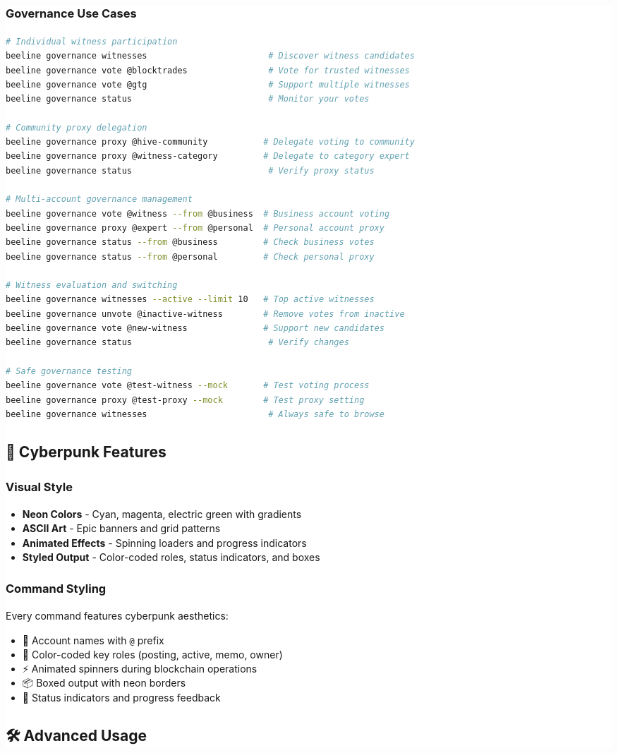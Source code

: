 ### **Governance Use Cases**
```bash
# Individual witness participation
beeline governance witnesses                        # Discover witness candidates
beeline governance vote @blocktrades                # Vote for trusted witnesses
beeline governance vote @gtg                        # Support multiple witnesses
beeline governance status                           # Monitor your votes

# Community proxy delegation
beeline governance proxy @hive-community           # Delegate voting to community
beeline governance proxy @witness-category         # Delegate to category expert
beeline governance status                           # Verify proxy status

# Multi-account governance management
beeline governance vote @witness --from @business  # Business account voting
beeline governance proxy @expert --from @personal  # Personal account proxy
beeline governance status --from @business         # Check business votes
beeline governance status --from @personal         # Check personal proxy

# Witness evaluation and switching
beeline governance witnesses --active --limit 10   # Top active witnesses
beeline governance unvote @inactive-witness        # Remove votes from inactive
beeline governance vote @new-witness               # Support new candidates
beeline governance status                           # Verify changes

# Safe governance testing
beeline governance vote @test-witness --mock       # Test voting process
beeline governance proxy @test-proxy --mock        # Test proxy setting
beeline governance witnesses                        # Always safe to browse
```

## 🎨 Cyberpunk Features

### Visual Style

- **Neon Colors** - Cyan, magenta, electric green with gradients
- **ASCII Art** - Epic banners and grid patterns
- **Animated Effects** - Spinning loaders and progress indicators
- **Styled Output** - Color-coded roles, status indicators, and boxes

### Command Styling

Every command features cyberpunk aesthetics:
- 🔹 Account names with `@` prefix
- 🔸 Color-coded key roles (posting, active, memo, owner)
- ⚡ Animated spinners during blockchain operations
- 📦 Boxed output with neon borders
- 🎯 Status indicators and progress feedback

## 🛠️ Advanced Usage
